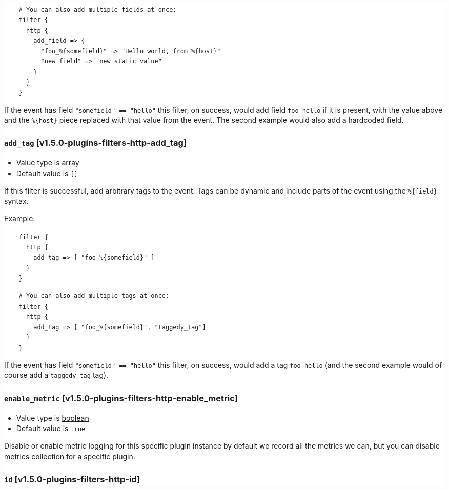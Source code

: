 ```
    # You can also add multiple fields at once:
    filter {
      http {
        add_field => {
          "foo_%{somefield}" => "Hello world, from %{host}"
          "new_field" => "new_static_value"
        }
      }
    }
```

If the event has field `"somefield" == "hello"` this filter, on success, would add field `foo_hello` if it is present, with the value above and the `%{host}` piece replaced with that value from the event. The second example would also add a hardcoded field.

### `add_tag` [v1.5.0-plugins-filters-http-add_tag]

* Value type is [array](/lsr/value-types.md#array)
* Default value is `[]`

If this filter is successful, add arbitrary tags to the event. Tags can be dynamic and include parts of the event using the `%{field}` syntax.

Example:

```
    filter {
      http {
        add_tag => [ "foo_%{somefield}" ]
      }
    }
```

```
    # You can also add multiple tags at once:
    filter {
      http {
        add_tag => [ "foo_%{somefield}", "taggedy_tag"]
      }
    }
```

If the event has field `"somefield" == "hello"` this filter, on success, would add a tag `foo_hello` (and the second example would of course add a `taggedy_tag` tag).

### `enable_metric` [v1.5.0-plugins-filters-http-enable_metric]

* Value type is [boolean](/lsr/value-types.md#boolean)
* Default value is `true`

Disable or enable metric logging for this specific plugin instance by default we record all the metrics we can, but you can disable metrics collection for a specific plugin.

### `id` [v1.5.0-plugins-filters-http-id]
